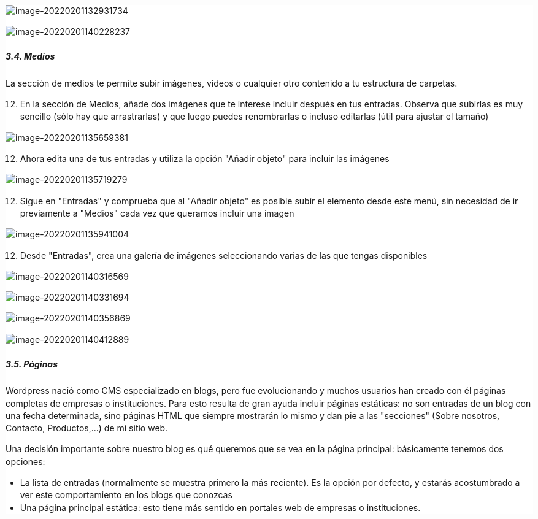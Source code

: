 

![image-20220201132931734](C:\Users\keirzar\AppData\Roaming\Typora\typora-user-images\image-20220201132931734.png)

![image-20220201140228237](C:\Users\keirzar\AppData\Roaming\Typora\typora-user-images\image-20220201140228237.png)

##### 3.4. Medios

La sección de medios te permite subir imágenes, vídeos o cualquier otro contenido a tu estructura de carpetas.

12. En la sección de Medios, añade dos imágenes que te interese incluir después en tus entradas. Observa que subirlas es muy sencillo (sólo hay que arrastrarlas) y que luego puedes renombrarlas o incluso editarlas (útil para ajustar el tamaño)

![image-20220201135659381](C:\Users\keirzar\AppData\Roaming\Typora\typora-user-images\image-20220201135659381.png)



12. Ahora edita una de tus entradas y utiliza la opción "Añadir objeto" para incluir las imágenes

![image-20220201135719279](C:\Users\keirzar\AppData\Roaming\Typora\typora-user-images\image-20220201135719279.png)



12. Sigue en "Entradas" y comprueba que al "Añadir objeto" es posible subir el elemento desde este menú, sin necesidad de ir previamente a "Medios" cada vez que queramos incluir una imagen

![image-20220201135941004](C:\Users\keirzar\AppData\Roaming\Typora\typora-user-images\image-20220201135941004.png)



12. Desde "Entradas", crea una galería de imágenes seleccionando varias de las que tengas disponibles 

![image-20220201140316569](C:\Users\keirzar\AppData\Roaming\Typora\typora-user-images\image-20220201140316569.png)

![image-20220201140331694](C:\Users\keirzar\AppData\Roaming\Typora\typora-user-images\image-20220201140331694.png)



![image-20220201140356869](C:\Users\keirzar\AppData\Roaming\Typora\typora-user-images\image-20220201140356869.png)

![image-20220201140412889](C:\Users\keirzar\AppData\Roaming\Typora\typora-user-images\image-20220201140412889.png)



##### 3.5. Páginas

Wordpress nació como CMS especializado en blogs, pero fue evolucionando y muchos usuarios han creado con él páginas completas de empresas o instituciones. Para esto resulta de gran ayuda incluir páginas estáticas: no son entradas de un blog con una fecha determinada, sino páginas HTML que siempre mostrarán lo mismo y dan pie a las "secciones" (Sobre nosotros, Contacto, Productos,...) de mi sitio web. 

Una decisión importante sobre nuestro blog es qué queremos que se vea en la página principal: básicamente tenemos dos opciones:

* La lista de entradas (normalmente se muestra primero la más reciente). Es la opción por defecto, y estarás acostumbrado a ver este comportamiento en los blogs que conozcas
* Una página principal estática: esto tiene más sentido en portales web de empresas o instituciones. 
